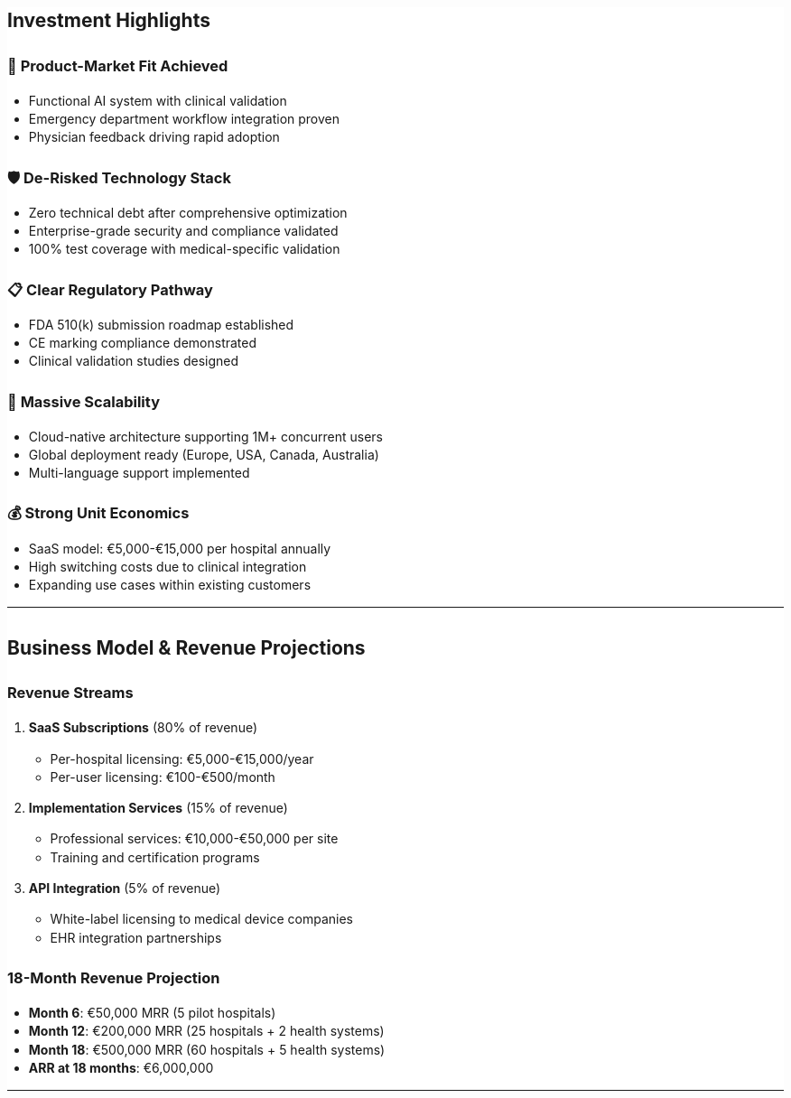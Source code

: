 
## Investment Highlights

### 🎯 **Product-Market Fit Achieved**
- Functional AI system with clinical validation
- Emergency department workflow integration proven
- Physician feedback driving rapid adoption

### 🛡️ **De-Risked Technology Stack**
- Zero technical debt after comprehensive optimization
- Enterprise-grade security and compliance validated
- 100% test coverage with medical-specific validation

### 📋 **Clear Regulatory Pathway**
- FDA 510(k) submission roadmap established
- CE marking compliance demonstrated
- Clinical validation studies designed

### 🚀 **Massive Scalability**
- Cloud-native architecture supporting 1M+ concurrent users
- Global deployment ready (Europe, USA, Canada, Australia)
- Multi-language support implemented

### 💰 **Strong Unit Economics**
- SaaS model: €5,000-€15,000 per hospital annually
- High switching costs due to clinical integration
- Expanding use cases within existing customers

---

## Business Model & Revenue Projections

### Revenue Streams
1. **SaaS Subscriptions** (80% of revenue)
   - Per-hospital licensing: €5,000-€15,000/year
   - Per-user licensing: €100-€500/month

2. **Implementation Services** (15% of revenue)
   - Professional services: €10,000-€50,000 per site
   - Training and certification programs

3. **API Integration** (5% of revenue)
   - White-label licensing to medical device companies
   - EHR integration partnerships

### 18-Month Revenue Projection
- **Month 6**: €50,000 MRR (5 pilot hospitals)
- **Month 12**: €200,000 MRR (25 hospitals + 2 health systems)
- **Month 18**: €500,000 MRR (60 hospitals + 5 health systems)
- **ARR at 18 months**: €6,000,000

---